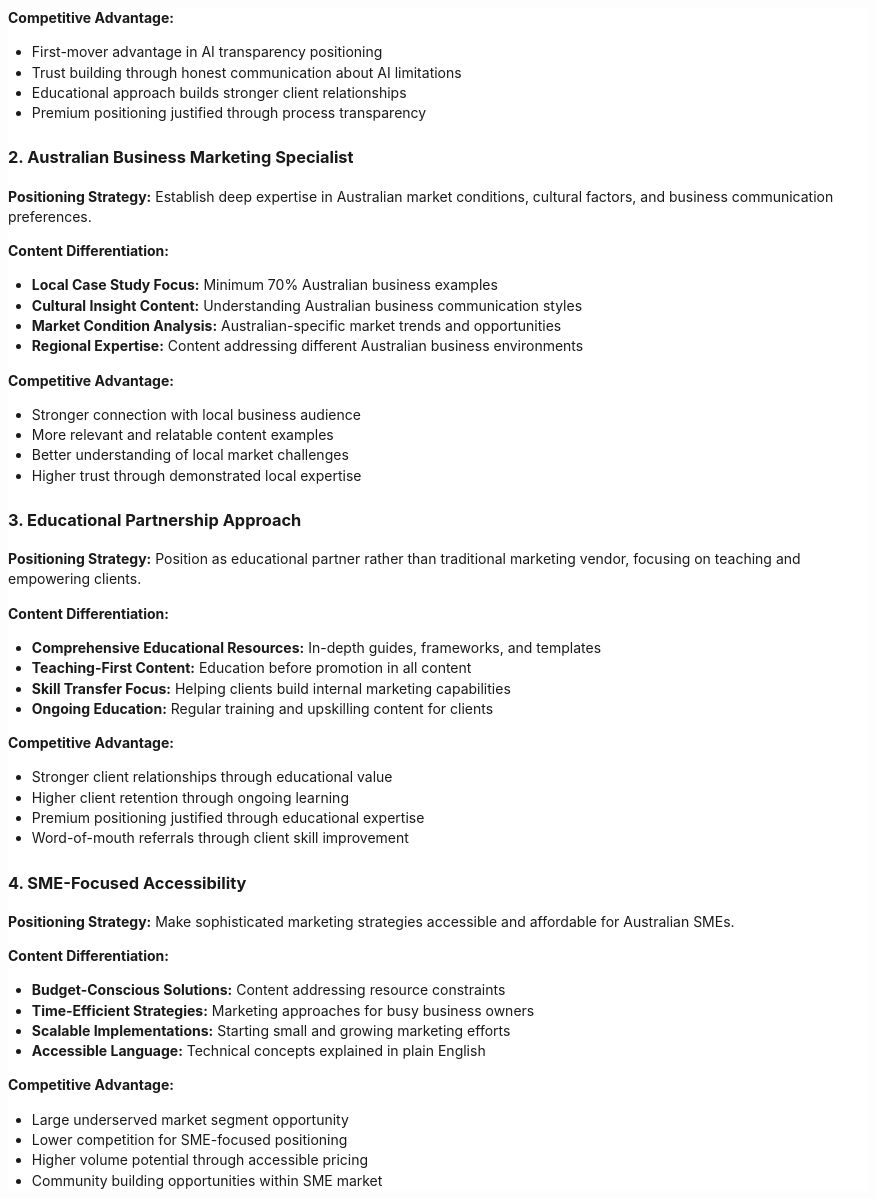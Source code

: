 **Competitive Advantage:**
- First-mover advantage in AI transparency positioning
- Trust building through honest communication about AI limitations
- Educational approach builds stronger client relationships
- Premium positioning justified through process transparency

### **2. Australian Business Marketing Specialist**

**Positioning Strategy:**
Establish deep expertise in Australian market conditions, cultural factors, and business communication preferences.

**Content Differentiation:**
- **Local Case Study Focus:** Minimum 70% Australian business examples
- **Cultural Insight Content:** Understanding Australian business communication styles
- **Market Condition Analysis:** Australian-specific market trends and opportunities
- **Regional Expertise:** Content addressing different Australian business environments

**Competitive Advantage:**
- Stronger connection with local business audience
- More relevant and relatable content examples
- Better understanding of local market challenges
- Higher trust through demonstrated local expertise

### **3. Educational Partnership Approach**

**Positioning Strategy:**
Position as educational partner rather than traditional marketing vendor, focusing on teaching and empowering clients.

**Content Differentiation:**
- **Comprehensive Educational Resources:** In-depth guides, frameworks, and templates
- **Teaching-First Content:** Education before promotion in all content
- **Skill Transfer Focus:** Helping clients build internal marketing capabilities
- **Ongoing Education:** Regular training and upskilling content for clients

**Competitive Advantage:**
- Stronger client relationships through educational value
- Higher client retention through ongoing learning
- Premium positioning justified through educational expertise
- Word-of-mouth referrals through client skill improvement

### **4. SME-Focused Accessibility**

**Positioning Strategy:**
Make sophisticated marketing strategies accessible and affordable for Australian SMEs.

**Content Differentiation:**
- **Budget-Conscious Solutions:** Content addressing resource constraints
- **Time-Efficient Strategies:** Marketing approaches for busy business owners
- **Scalable Implementations:** Starting small and growing marketing efforts
- **Accessible Language:** Technical concepts explained in plain English

**Competitive Advantage:**
- Large underserved market segment opportunity
- Lower competition for SME-focused positioning
- Higher volume potential through accessible pricing
- Community building opportunities within SME market
